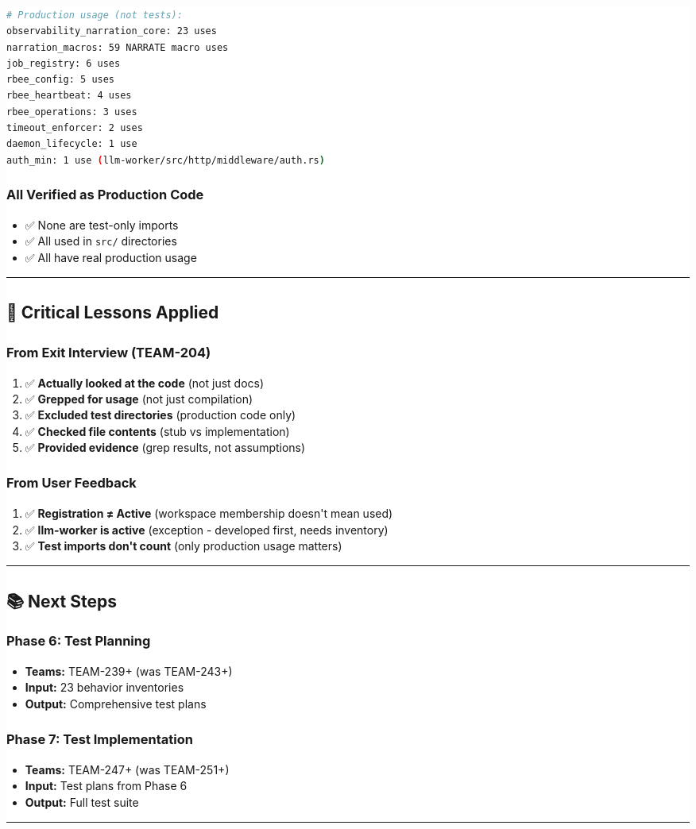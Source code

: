 ```bash
# Production usage (not tests):
observability_narration_core: 23 uses
narration_macros: 59 NARRATE macro uses
job_registry: 6 uses
rbee_config: 5 uses
rbee_heartbeat: 4 uses
rbee_operations: 3 uses
timeout_enforcer: 2 uses
daemon_lifecycle: 1 use
auth_min: 1 use (llm-worker/src/http/middleware/auth.rs)
```

### All Verified as Production Code
- ✅ None are test-only imports
- ✅ All used in `src/` directories
- ✅ All have real production usage

---

## 🚨 Critical Lessons Applied

### From Exit Interview (TEAM-204)
1. ✅ **Actually looked at the code** (not just docs)
2. ✅ **Grepped for usage** (not just compilation)
3. ✅ **Excluded test directories** (production code only)
4. ✅ **Checked file contents** (stub vs implementation)
5. ✅ **Provided evidence** (grep results, not assumptions)

### From User Feedback
1. ✅ **Registration ≠ Active** (workspace membership doesn't mean used)
2. ✅ **llm-worker is active** (exception - developed first, needs inventory)
3. ✅ **Test imports don't count** (only production usage matters)

---

## 📚 Next Steps

### Phase 6: Test Planning
- **Teams:** TEAM-239+ (was TEAM-243+)
- **Input:** 23 behavior inventories
- **Output:** Comprehensive test plans

### Phase 7: Test Implementation
- **Teams:** TEAM-247+ (was TEAM-251+)
- **Input:** Test plans from Phase 6
- **Output:** Full test suite

---
